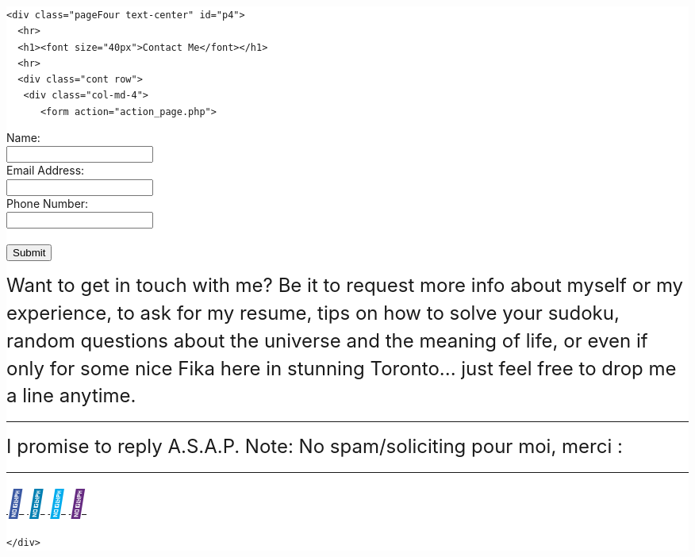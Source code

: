     <div class="pageFour text-center" id="p4">
      <hr>
      <h1><font size="40px">Contact Me</font></h1>
      <hr>
      <div class="cont row">
       <div class="col-md-4">
          <form action="action_page.php">
Name:<br>
<font color="black"><input type="text" name="Name"></font>
<br>
Email Address:<br>
<font color="black"><input type="text" name="email"></font>
<br>
            Phone Number:<br>
<font color="black"><input type="text" name="email"></font>
<br><br>
<button class="btn text-primary">Submit</button>
            
</form>
 </div>
        <div class="col-md-7">
        <p><font size="5px">Want to get in touch with me? Be it to request more info about myself or my experience, to ask for my resume, tips on how to solve your sudoku, random questions about the universe and the meaning of life, or even if only for some nice Fika here in stunning Toronto... just feel free to drop me a line anytime.
          <hr>
I promise to reply A.S.A.P.
Note: No spam/soliciting pour moi, merci :</font></p>
        </div>
          </div>
        <hr>
        <div>
     <a href="https://www.facebook.com/tahir.siddiqui.92102"> <i style="font-size:34px; color: rgb(59, 89, 163)" class="fa">&#xf230;</i></a>
     <a href="https://www.linkedin.com/in/tahir-siddiqui-545215a9/"><i style="font-size:34px; color: rgb(0, 127, 178)" class="fa">&#xf08c;</i></a>
      <a href="https://twitter.com/tahirsaeed800"><i style="font-size:34px; color: rgb(0, 172, 237)" class="fa">&#xf081;</i></a>
      <a href="https://github.com/Tsaeeds"><i style="font-size:34px; color: rgb(102, 43, 129)" class="fa">&#xf09b;</i></a>
          </div>
          
    </div>
    
</html>
